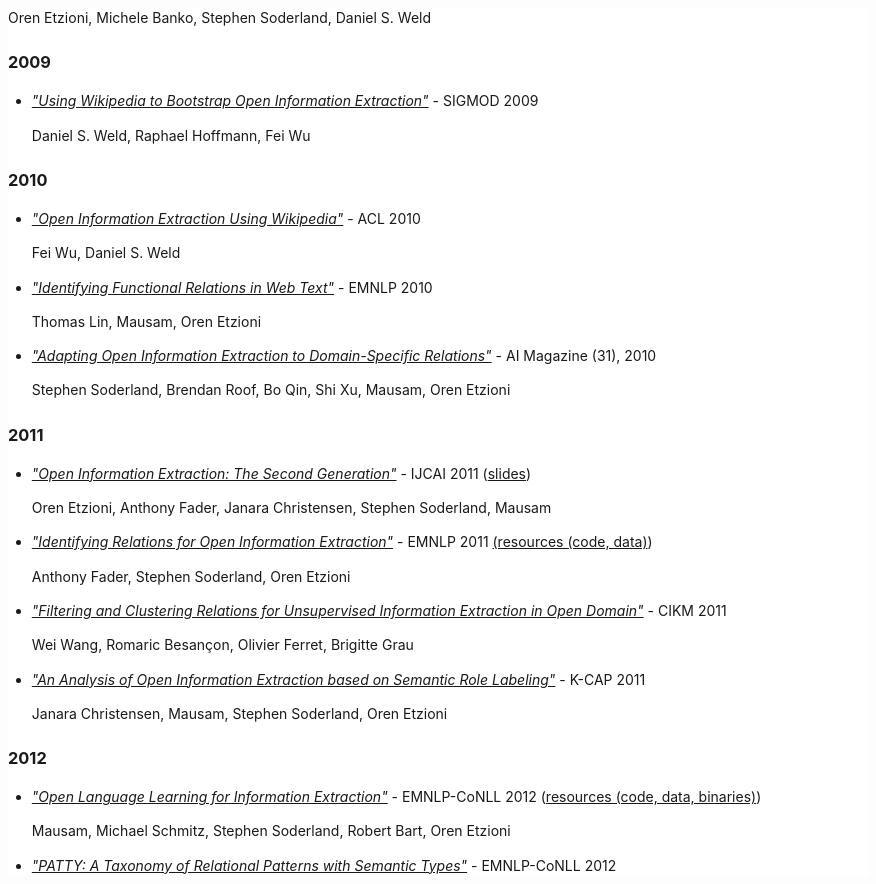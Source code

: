   Oren Etzioni, Michele Banko, Stephen Soderland, Daniel S. Weld
  
### 2009

* *["Using Wikipedia to Bootstrap Open Information Extraction"](http://citeseerx.ist.psu.edu/viewdoc/download?doi=10.1.1.143.4369&rep=rep1&type=pdf)* - SIGMOD 2009
  	
    Daniel S. Weld, Raphael Hoffmann, Fei Wu
    
### 2010

* *["Open Information Extraction Using Wikipedia"](http://www.aclweb.org/anthology/P10-1013)* - ACL 2010

  Fei Wu, Daniel S. Weld
  
* *["Identifying Functional Relations in Web Text"](https://homes.cs.washington.edu/~mausam/papers/emnlp10.pdf)* - EMNLP 2010
  
  Thomas Lin, Mausam, Oren Etzioni

* *["Adapting Open Information Extraction to Domain-Specific Relations"](https://www.aaai.org/ojs/index.php/aimagazine/article/view/2305)* -  AI Magazine (31), 2010

  Stephen Soderland, Brendan Roof, Bo Qin, Shi Xu, Mausam, Oren Etzioni 
  
### 2011

* *["Open Information Extraction: The Second Generation"](http://turing.cs.washington.edu/papers/etzioni-ijcai2011.pdf)* -  IJCAI 2011 ([slides](http://www.cse.iitd.ac.in/~mausam/courses/col864/spring2017/slides/03-openie.pdf))
  
  Oren Etzioni, Anthony Fader, Janara Christensen, Stephen Soderland, Mausam
  
* *["Identifying Relations for Open Information Extraction"](http://www.aclweb.org/anthology/D11-1142)* - EMNLP 2011 [(resources (code, data)](http://reverb.cs.washington.edu/))

  Anthony Fader, Stephen Soderland, Oren Etzioni
  
* *["Filtering and Clustering Relations for Unsupervised Information Extraction in Open Domain"](https://perso.limsi.fr/bg/fichiers/2011/cikm0874-wang.pdf)* - CIKM 2011

  Wei Wang, Romaric Besançon, Olivier Ferret, Brigitte Grau

* *["An Analysis of Open Information Extraction based on Semantic Role Labeling"](https://homes.cs.washington.edu/~mausam/papers/kcap11.pdf)* - K-CAP 2011

  Janara Christensen, Mausam, Stephen Soderland, Oren Etzioni

### 2012

* *["Open Language Learning for Information Extraction"](https://www.aclweb.org/anthology/D12-1048)* - EMNLP-CoNLL 2012 ([resources (code, data, binaries)](http://knowitall.github.io/ollie/))

  Mausam, Michael Schmitz, Stephen Soderland, Robert Bart, Oren Etzioni
  
* *["PATTY: A Taxonomy of Relational Patterns with Semantic Types"](http://www.aclweb.org/anthology/D12-1104)* - EMNLP-CoNLL 2012
